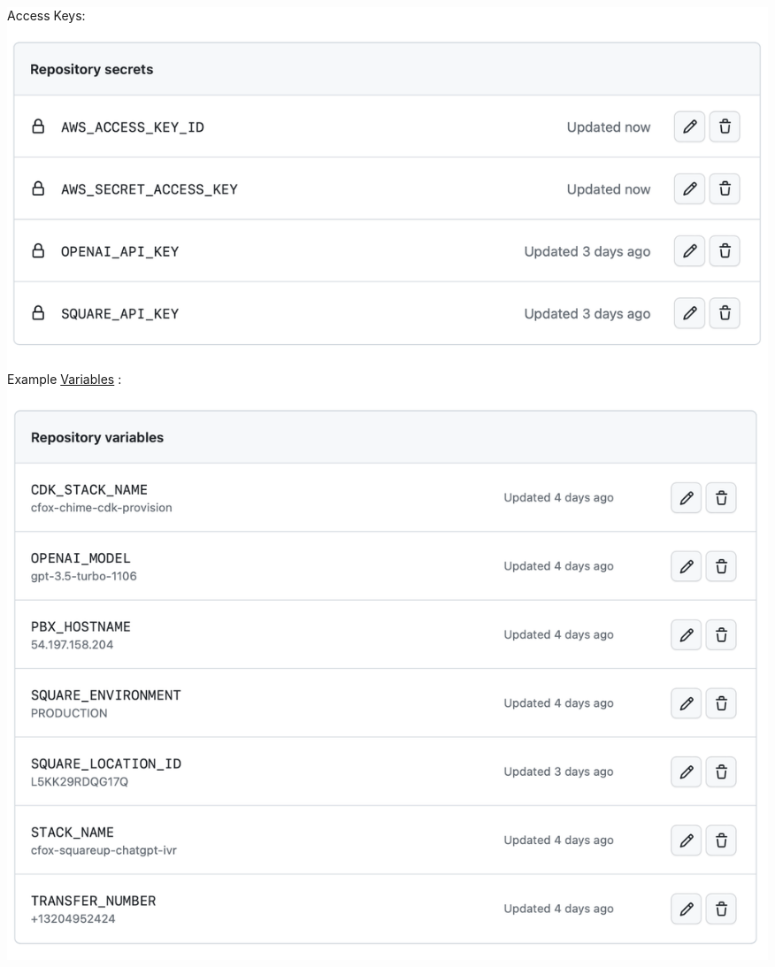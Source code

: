 Access Keys:

![Repository Secrets Keys](assets/secrets-keys.png)


Example [Variables](https://docs.github.com/en/actions/learn-github-actions/variables#creating-configuration-variables-for-a-repository) :

![Repository Variables](assets/variables.png)
